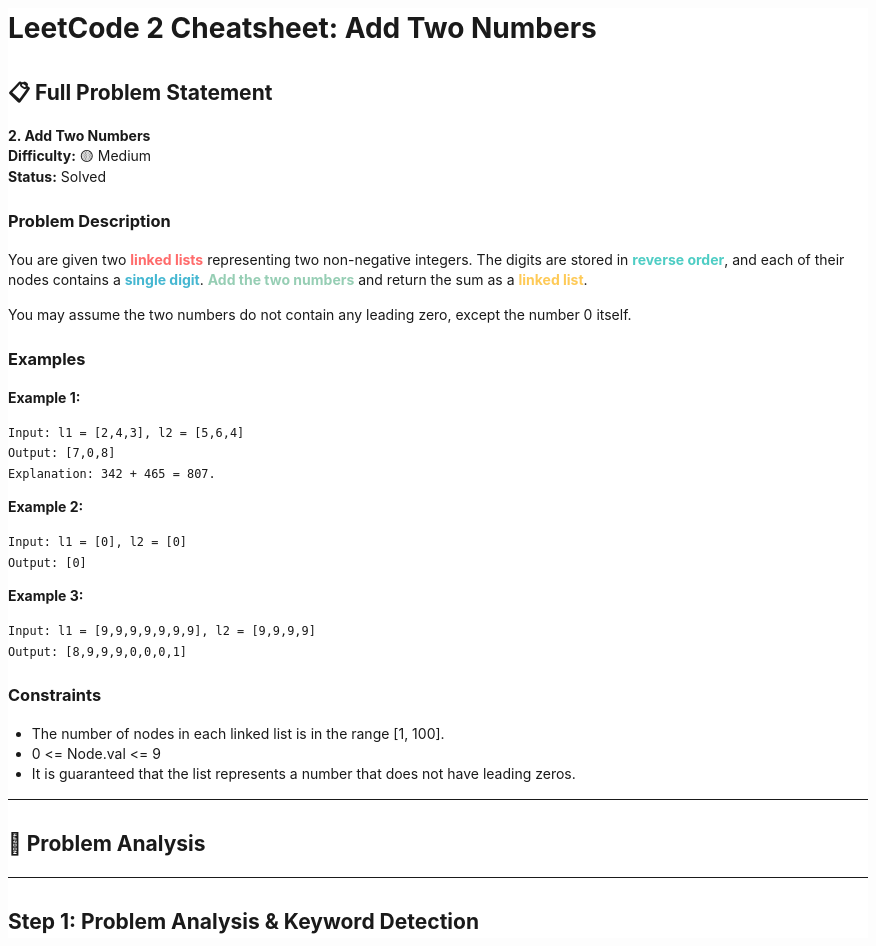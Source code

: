 # LeetCode 2 Cheatsheet: Add Two Numbers

## 📋 **Full Problem Statement**

**2. Add Two Numbers**  
**Difficulty:** 🟡 Medium  
**Status:** Solved

### **Problem Description**
You are given two **<span style="color: #ff6b6b; font-weight: bold;">linked lists</span>** representing two non-negative integers. The digits are stored in **<span style="color: #4ecdc4; font-weight: bold;">reverse order</span>**, and each of their nodes contains a **<span style="color: #45b7d1; font-weight: bold;">single digit</span>**. **<span style="color: #96ceb4; font-weight: bold;">Add the two numbers</span>** and return the sum as a **<span style="color: #feca57; font-weight: bold;">linked list</span>**.

You may assume the two numbers do not contain any leading zero, except the number 0 itself.

### **Examples**

**Example 1:**
```
Input: l1 = [2,4,3], l2 = [5,6,4]
Output: [7,0,8]
Explanation: 342 + 465 = 807.
```

**Example 2:**
```
Input: l1 = [0], l2 = [0]
Output: [0]
```

**Example 3:**
```
Input: l1 = [9,9,9,9,9,9,9], l2 = [9,9,9,9]
Output: [8,9,9,9,0,0,0,1]
```

### **Constraints**
- The number of nodes in each linked list is in the range [1, 100].
- 0 <= Node.val <= 9
- It is guaranteed that the list represents a number that does not have leading zeros.

---

## 🎯 **Problem Analysis**

---

## **Step 1: Problem Analysis & Keyword Detection**
